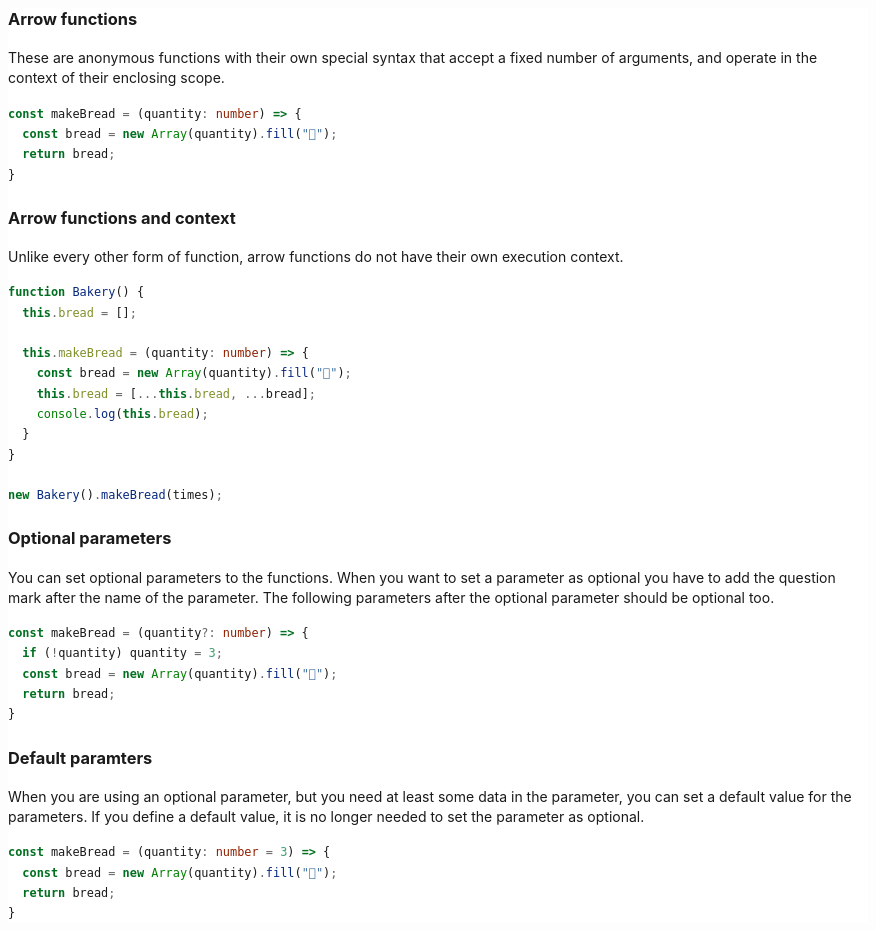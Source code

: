 ### Arrow functions

These are anonymous functions with their own special syntax that accept a fixed number of arguments, and operate in the context of their enclosing scope.

```typescript
const makeBread = (quantity: number) => {
  const bread = new Array(quantity).fill("🍞");
  return bread;
}
```

### Arrow functions and context

Unlike every other form of function, arrow functions do not have their own execution context.

```typescript
function Bakery() {
  this.bread = [];

  this.makeBread = (quantity: number) => {
    const bread = new Array(quantity).fill("🍞");
    this.bread = [...this.bread, ...bread];
    console.log(this.bread);
  }
}

new Bakery().makeBread(times);
```


### Optional parameters

You can set optional parameters to the functions.  When you want to set a parameter as optional you have to add the question mark after the name of the parameter. The following parameters after the optional parameter should be optional too.

```typescript
const makeBread = (quantity?: number) => {
  if (!quantity) quantity = 3;
  const bread = new Array(quantity).fill("🍞");
  return bread;
}
```

### Default paramters

When you are using an optional parameter, but you need at least some data in the parameter, you can set a default value for the parameters. If you define a default value, it is no longer needed to set the parameter as optional.


```typescript
const makeBread = (quantity: number = 3) => {
  const bread = new Array(quantity).fill("🍞");
  return bread;
}
```
